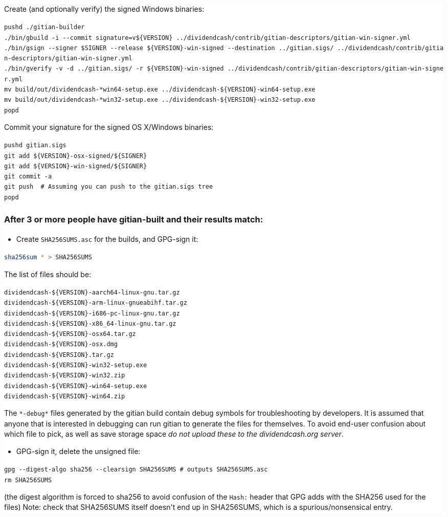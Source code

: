 Create (and optionally verify) the signed Windows binaries:

    pushd ./gitian-builder
    ./bin/gbuild -i --commit signature=v${VERSION} ../dividendcash/contrib/gitian-descriptors/gitian-win-signer.yml
    ./bin/gsign --signer $SIGNER --release ${VERSION}-win-signed --destination ../gitian.sigs/ ../dividendcash/contrib/gitian-descriptors/gitian-win-signer.yml
    ./bin/gverify -v -d ../gitian.sigs/ -r ${VERSION}-win-signed ../dividendcash/contrib/gitian-descriptors/gitian-win-signer.yml
    mv build/out/dividendcash-*win64-setup.exe ../dividendcash-${VERSION}-win64-setup.exe
    mv build/out/dividendcash-*win32-setup.exe ../dividendcash-${VERSION}-win32-setup.exe
    popd

Commit your signature for the signed OS X/Windows binaries:

    pushd gitian.sigs
    git add ${VERSION}-osx-signed/${SIGNER}
    git add ${VERSION}-win-signed/${SIGNER}
    git commit -a
    git push  # Assuming you can push to the gitian.sigs tree
    popd

### After 3 or more people have gitian-built and their results match:

- Create `SHA256SUMS.asc` for the builds, and GPG-sign it:

```bash
sha256sum * > SHA256SUMS
```

The list of files should be:
```
dividendcash-${VERSION}-aarch64-linux-gnu.tar.gz
dividendcash-${VERSION}-arm-linux-gnueabihf.tar.gz
dividendcash-${VERSION}-i686-pc-linux-gnu.tar.gz
dividendcash-${VERSION}-x86_64-linux-gnu.tar.gz
dividendcash-${VERSION}-osx64.tar.gz
dividendcash-${VERSION}-osx.dmg
dividendcash-${VERSION}.tar.gz
dividendcash-${VERSION}-win32-setup.exe
dividendcash-${VERSION}-win32.zip
dividendcash-${VERSION}-win64-setup.exe
dividendcash-${VERSION}-win64.zip
```
The `*-debug*` files generated by the gitian build contain debug symbols
for troubleshooting by developers. It is assumed that anyone that is interested
in debugging can run gitian to generate the files for themselves. To avoid
end-user confusion about which file to pick, as well as save storage
space *do not upload these to the dividendcash.org server*.

- GPG-sign it, delete the unsigned file:
```
gpg --digest-algo sha256 --clearsign SHA256SUMS # outputs SHA256SUMS.asc
rm SHA256SUMS
```
(the digest algorithm is forced to sha256 to avoid confusion of the `Hash:` header that GPG adds with the SHA256 used for the files)
Note: check that SHA256SUMS itself doesn't end up in SHA256SUMS, which is a spurious/nonsensical entry.
